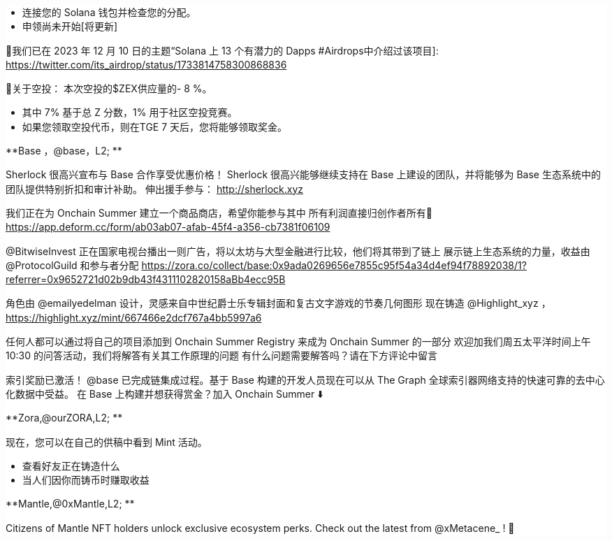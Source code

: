 - 连接您的 Solana 钱包并检查您的分配。
- 申领尚未开始[将更新]

🧵我们已在 2023 年 12 月 10 日的主题“Solana 上 13 个有潜力的 Dapps #Airdrops中介绍过该项目]:
 https://twitter.com/its_airdrop/status/1733814758300868836

🔮关于空投：
本次空投的$ZEX供应量的- 8 %。
- 其中 7% 基于总 Z 分数，1% 用于社区空投竞赛。
- 如果您领取空投代币，则在TGE 7 天后，您将能够领取奖金。

**Base ，@base，L2; **

Sherlock 很高兴宣布与 Base 合作享受优惠价格！
Sherlock 很高兴能够继续支持在 Base 上建设的团队，并将能够为 Base 生态系统中的团队提供特别折扣和审计补助。
伸出援手参与： http://sherlock.xyz

我们正在为 Onchain Summer 建立一个商品商店，希望你能参与其中
所有利润直接归创作者所有🔵
https://app.deform.cc/form/ab03ab07-afab-45f4-a356-cb7381f06109


@BitwiseInvest
正在国家电视台播出一则广告，将以太坊与大型金融进行比较，他们将其带到了链上
展示链上生态系统的力量，收益由
@ProtocolGuild
和参与者分配
https://zora.co/collect/base:0x9ada0269656e7855c95f54a34d4ef94f78892038/1?referrer=0x9652721d02b9db43f4311102820158aBb4ecc95B

角色由
@emailyedelman
设计，灵感来自中世纪爵士乐专辑封面和复古文字游戏的节奏几何图形
现在铸造
@Highlight_xyz
，
https://highlight.xyz/mint/667466e2dcf767a4bb5997a6

任何人都可以通过将自己的项目添加到 Onchain Summer Registry 来成为 Onchain Summer 的一部分
欢迎加我们周五太平洋时间上午 10:30 的问答活动，我们将解答有关其工作原理的问题
有什么问题需要解答吗？请在下方评论中留言

索引奖励已激活！ 
@base
已完成链集成过程。基于 Base 构建的开发人员现在可以从 The Graph 全球索引器网络支持的快速可靠的去中心化数据中受益。
在 Base 上构建并想获得赏金？加入 Onchain Summer ⬇️

**Zora,@ourZORA,L2; **

现在，您可以在自己的供稿中看到 Mint 活动。
+ 查看好友正在铸造什么
+ 当人们因你而铸币时赚取收益


**Mantle,@0xMantle,L2; **

Citizens of Mantle NFT holders unlock exclusive ecosystem perks.
Check out the latest from 
@xMetacene_
! 🐑
